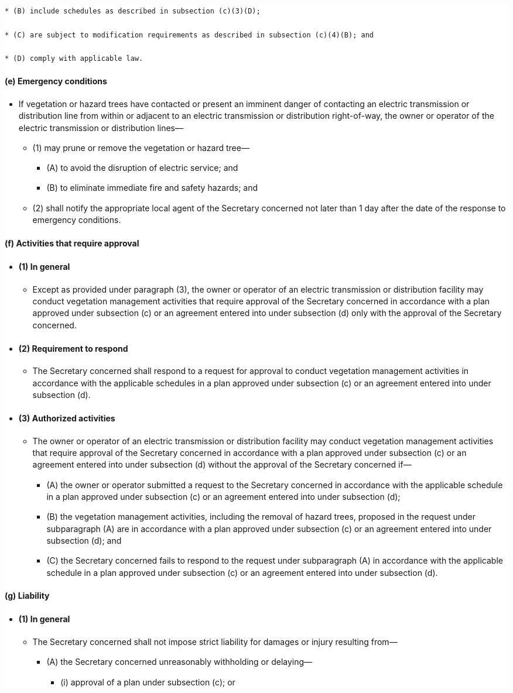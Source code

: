     * (B) include schedules as described in subsection (c)(3)(D);

    * (C) are subject to modification requirements as described in subsection (c)(4)(B); and

    * (D) comply with applicable law.

#### (e) Emergency conditions
* If vegetation or hazard trees have contacted or present an imminent danger of contacting an electric transmission or distribution line from within or adjacent to an electric transmission or distribution right-of-way, the owner or operator of the electric transmission or distribution lines—

  * (1) may prune or remove the vegetation or hazard tree—

    * (A) to avoid the disruption of electric service; and

    * (B) to eliminate immediate fire and safety hazards; and


  * (2) shall notify the appropriate local agent of the Secretary concerned not later than 1 day after the date of the response to emergency conditions.

#### (f) Activities that require approval
* #### (1) In general
  * Except as provided under paragraph (3), the owner or operator of an electric transmission or distribution facility may conduct vegetation management activities that require approval of the Secretary concerned in accordance with a plan approved under subsection (c) or an agreement entered into under subsection (d) only with the approval of the Secretary concerned.

* #### (2) Requirement to respond
  * The Secretary concerned shall respond to a request for approval to conduct vegetation management activities in accordance with the applicable schedules in a plan approved under subsection (c) or an agreement entered into under subsection (d).

* #### (3) Authorized activities
  * The owner or operator of an electric transmission or distribution facility may conduct vegetation management activities that require approval of the Secretary concerned in accordance with a plan approved under subsection (c) or an agreement entered into under subsection (d) without the approval of the Secretary concerned if—

    * (A) the owner or operator submitted a request to the Secretary concerned in accordance with the applicable schedule in a plan approved under subsection (c) or an agreement entered into under subsection (d);

    * (B) the vegetation management activities, including the removal of hazard trees, proposed in the request under subparagraph (A) are in accordance with a plan approved under subsection (c) or an agreement entered into under subsection (d); and

    * (C) the Secretary concerned fails to respond to the request under subparagraph (A) in accordance with the applicable schedule in a plan approved under subsection (c) or an agreement entered into under subsection (d).

#### (g) Liability
* #### (1) In general
  * The Secretary concerned shall not impose strict liability for damages or injury resulting from—

    * (A) the Secretary concerned unreasonably withholding or delaying—

      * (i) approval of a plan under subsection (c); or
